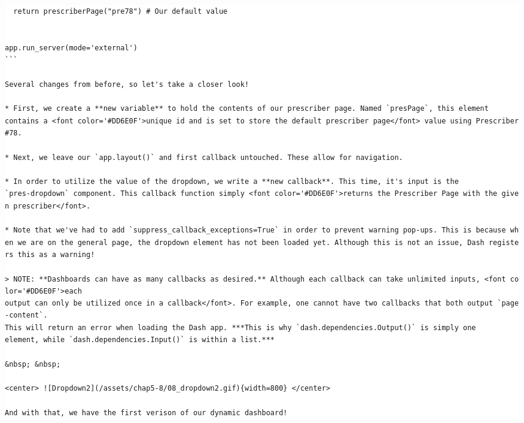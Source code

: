       return prescriberPage("pre78") # Our default value


    app.run_server(mode='external')
    ```

    Several changes from before, so let's take a closer look!

    * First, we create a **new variable** to hold the contents of our prescriber page. Named `presPage`, this element
    contains a <font color='#DD6E0F'>unique id and is set to store the default prescriber page</font> value using Prescriber #78.

    * Next, we leave our `app.layout()` and first callback untouched. These allow for navigation.

    * In order to utilize the value of the dropdown, we write a **new callback**. This time, it's input is the
    `pres-dropdown` component. This callback function simply <font color='#DD6E0F'>returns the Prescriber Page with the given prescriber</font>.

    * Note that we've had to add `suppress_callback_exceptions=True` in order to prevent warning pop-ups. This is because when we are on the general page, the dropdown element has not been loaded yet. Although this is not an issue, Dash registers this as a warning!

    > NOTE: **Dashboards can have as many callbacks as desired.** Although each callback can take unlimited inputs, <font color='#DD6E0F'>each
    output can only be utilized once in a callback</font>. For example, one cannot have two callbacks that both output `page-content`.
    This will return an error when loading the Dash app. ***This is why `dash.dependencies.Output()` is simply one
    element, while `dash.dependencies.Input()` is within a list.***

    &nbsp; &nbsp;

    <center> ![Dropdown2](/assets/chap5-8/08_dropdown2.gif){width=800} </center>

    And with that, we have the first verison of our dynamic dashboard!

